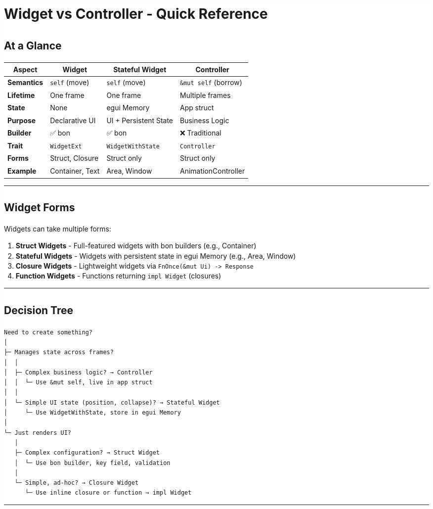 # Widget vs Controller - Quick Reference

## At a Glance

| Aspect | Widget | Stateful Widget | Controller |
|--------|--------|-----------------|------------|
| **Semantics** | `self` (move) | `self` (move) | `&mut self` (borrow) |
| **Lifetime** | One frame | One frame | Multiple frames |
| **State** | None | egui Memory | App struct |
| **Purpose** | Declarative UI | UI + Persistent State | Business Logic |
| **Builder** | ✅ bon | ✅ bon | ❌ Traditional |
| **Trait** | `WidgetExt` | `WidgetWithState` | `Controller` |
| **Forms** | Struct, Closure | Struct only | Struct only |
| **Example** | Container, Text | Area, Window | AnimationController |

---

## Widget Forms

Widgets can take multiple forms:

1. **Struct Widgets** - Full-featured widgets with bon builders (e.g., Container)
2. **Stateful Widgets** - Widgets with persistent state in egui Memory (e.g., Area, Window)
3. **Closure Widgets** - Lightweight widgets via `FnOnce(&mut Ui) -> Response`
4. **Function Widgets** - Functions returning `impl Widget` (closures)

---

## Decision Tree

```
Need to create something?
│
├─ Manages state across frames?
│  │
│  ├─ Complex business logic? → Controller
│  │  └─ Use &mut self, live in app struct
│  │
│  └─ Simple UI state (position, collapse)? → Stateful Widget
│     └─ Use WidgetWithState, store in egui Memory
│
└─ Just renders UI?
   │
   ├─ Complex configuration? → Struct Widget
   │  └─ Use bon builder, key field, validation
   │
   └─ Simple, ad-hoc? → Closure Widget
      └─ Use inline closure or function → impl Widget
```

---